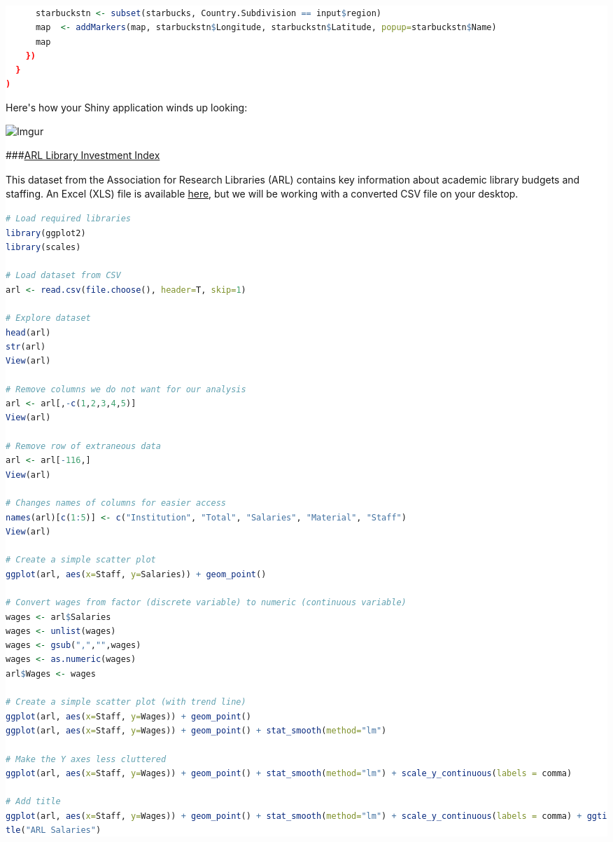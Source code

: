 ```R
      starbuckstn <- subset(starbucks, Country.Subdivision == input$region)
      map  <- addMarkers(map, starbuckstn$Longitude, starbuckstn$Latitude, popup=starbuckstn$Name)
      map    
    })
  }
)
```

Here's how your Shiny application winds up looking:

![Imgur](http://i.imgur.com/TqxSsi7.png)

###[ARL Library Investment Index](http://www.arlstatistics.org/analytics)

This dataset from the Association for Research Libraries (ARL) contains key information about academic library budgets and staffing. An Excel (XLS) file is available [here](http://www.arlstatistics.org/documents/ARLStats/index13.xls), but we will be working with a converted CSV file on your desktop.

```R
# Load required libraries
library(ggplot2)
library(scales)

# Load dataset from CSV
arl <- read.csv(file.choose(), header=T, skip=1)

# Explore dataset
head(arl)
str(arl)
View(arl)

# Remove columns we do not want for our analysis
arl <- arl[,-c(1,2,3,4,5)]
View(arl)

# Remove row of extraneous data
arl <- arl[-116,]
View(arl)

# Changes names of columns for easier access 
names(arl)[c(1:5)] <- c("Institution", "Total", "Salaries", "Material", "Staff")
View(arl)

# Create a simple scatter plot
ggplot(arl, aes(x=Staff, y=Salaries)) + geom_point()

# Convert wages from factor (discrete variable) to numeric (continuous variable)
wages <- arl$Salaries
wages <- unlist(wages)
wages <- gsub(",","",wages)
wages <- as.numeric(wages)
arl$Wages <- wages

# Create a simple scatter plot (with trend line)
ggplot(arl, aes(x=Staff, y=Wages)) + geom_point()
ggplot(arl, aes(x=Staff, y=Wages)) + geom_point() + stat_smooth(method="lm")

# Make the Y axes less cluttered
ggplot(arl, aes(x=Staff, y=Wages)) + geom_point() + stat_smooth(method="lm") + scale_y_continuous(labels = comma)

# Add title
ggplot(arl, aes(x=Staff, y=Wages)) + geom_point() + stat_smooth(method="lm") + scale_y_continuous(labels = comma) + ggtitle("ARL Salaries")
```